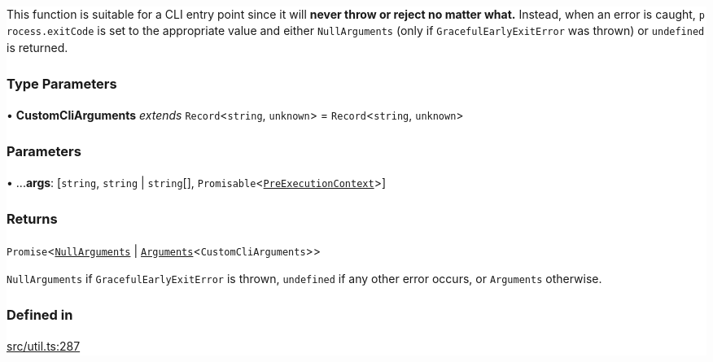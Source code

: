 This function is suitable for a CLI entry point since it will **never throw
or reject no matter what.** Instead, when an error is caught,
`process.exitCode` is set to the appropriate value and either `NullArguments`
(only if `GracefulEarlyExitError` was thrown) or `undefined` is returned.

### Type Parameters

• **CustomCliArguments** *extends* `Record`\<`string`, `unknown`\> = `Record`\<`string`, `unknown`\>

### Parameters

• ...**args**: [`string`, `string` \| `string`[], `Promisable`\<[`PreExecutionContext`](../../util/type-aliases/PreExecutionContext.md)\>]

### Returns

`Promise`\<[`NullArguments`](../type-aliases/NullArguments.md) \| [`Arguments`](../type-aliases/Arguments.md)\<`CustomCliArguments`\>\>

`NullArguments` if `GracefulEarlyExitError` is thrown, `undefined`
if any other error occurs, or `Arguments` otherwise.

### Defined in

[src/util.ts:287](https://github.com/Xunnamius/black-flag/blob/96ce293f8a136c82839c1e658d19dc9a2441c0ab/src/util.ts#L287)
